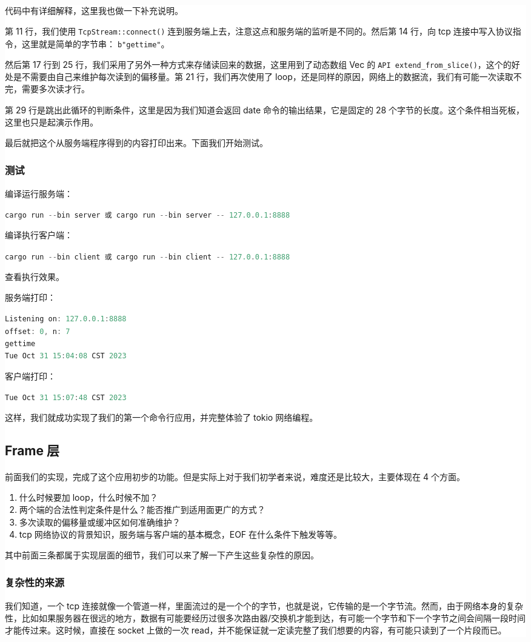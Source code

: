 代码中有详细解释，这里我也做一下补充说明。

第 11 行，我们使用 `TcpStream::connect()` 连到服务端上去，注意这点和服务端的监听是不同的。然后第 14 行，向 tcp 连接中写入协议指令，这里就是简单的字节串： `b"gettime"`。

然后第 17 行到 25 行，我们采用了另外一种方式来存储读回来的数据，这里用到了动态数组 Vec 的 `API extend_from_slice()`，这个的好处是不需要由自己来维护每次读到的偏移量。第 21 行，我们再次使用了 loop，还是同样的原因，网络上的数据流，我们有可能一次读取不完，需要多次读才行。

第 29 行是跳出此循环的判断条件，这里是因为我们知道会返回 date 命令的输出结果，它是固定的 28 个字节的长度。这个条件相当死板，这里也只是起演示作用。

最后就把这个从服务端程序得到的内容打印出来。下面我们开始测试。

### 测试

编译运行服务端：

```rust
cargo run --bin server 或 cargo run --bin server -- 127.0.0.1:8888
```

编译执行客户端：

```rust
cargo run --bin client 或 cargo run --bin client -- 127.0.0.1:8888
```

查看执行效果。

服务端打印：

```rust
Listening on: 127.0.0.1:8888
offset: 0, n: 7
gettime
Tue Oct 31 15:04:08 CST 2023
```

客户端打印：

```rust
Tue Oct 31 15:07:48 CST 2023
```

这样，我们就成功实现了我们的第一个命令行应用，并完整体验了 tokio 网络编程。

## Frame 层

前面我们的实现，完成了这个应用初步的功能。但是实际上对于我们初学者来说，难度还是比较大，主要体现在 4 个方面。

1. 什么时候要加 loop，什么时候不加？
2. 两个端的合法性判定条件是什么？能否推广到适用面更广的方式？
3. 多次读取的偏移量或缓冲区如何准确维护？
4. tcp 网络协议的背景知识，服务端与客户端的基本概念，EOF 在什么条件下触发等等。

其中前面三条都属于实现层面的细节，我们可以来了解一下产生这些复杂性的原因。

### 复杂性的来源

我们知道，一个 tcp 连接就像一个管道一样，里面流过的是一个个的字节，也就是说，它传输的是一个字节流。然而，由于网络本身的复杂性，比如如果服务器在很远的地方，数据有可能要经历过很多次路由器/交换机才能到达，有可能一个字节和下一个字节之间会间隔一段时间才能传过来。这时候，直接在 socket 上做的一次 read，并不能保证就一定读完整了我们想要的内容，有可能只读到了一个片段而已。
